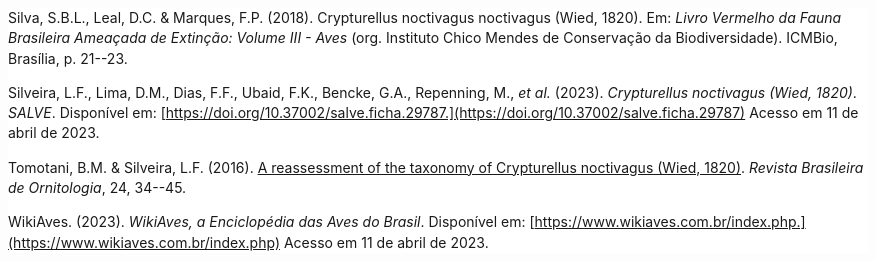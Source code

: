 Silva, S.B.L., Leal, D.C. & Marques, F.P. (2018). Crypturellus noctivagus noctivagus (Wied, 1820). Em: *Livro Vermelho da Fauna Brasileira Ameaçada de Extinção: Volume III - Aves* (org. Instituto Chico Mendes de Conservação da Biodiversidade). ICMBio, Brasília, p.  21--23.

Silveira, L.F., Lima, D.M., Dias, F.F., Ubaid, F.K., Bencke, G.A., Repenning, M., *et al.* (2023). *Crypturellus noctivagus (Wied, 1820)*.  *SALVE*. Disponível em: [https://doi.org/10.37002/salve.ficha.29787.](https://doi.org/10.37002/salve.ficha.29787) Acesso em 11 de abril de 2023.

Tomotani, B.M. & Silveira, L.F. (2016). [A reassessment of the taxonomy of Crypturellus noctivagus (Wied, 1820)](https://doi.org/10.1007/bf03544327). *Revista Brasileira de Ornitologia*, 24, 34--45.

WikiAves. (2023). *WikiAves, a Enciclopédia das Aves do Brasil*.  Disponível em: [https://www.wikiaves.com.br/index.php.](https://www.wikiaves.com.br/index.php) Acesso em 11 de abril de 2023.
